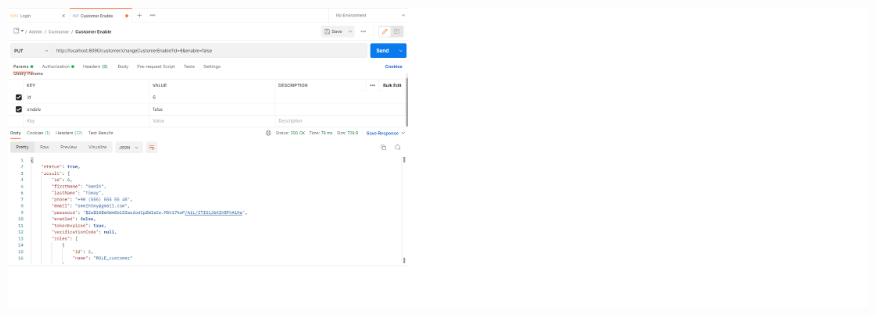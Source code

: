    <a href="https://github.com/Semihtumay/Spring-Boot-E-Commerce-RestApi-Project/blob/main/images/3.3.PNG" target="_blank">
<img src="https://github.com/Semihtumay/Spring-Boot-E-Commerce-RestApi-Project/blob/main/images/3.3.PNG" width="400" style="max-width:100%;"></a>
<p/>
<br>

<p> 
 <a href="https://github.com/Semihtumay/Spring-Boot-E-Commerce-RestApi-Project/blob/main/images/3.4.PNG" target="_blank">